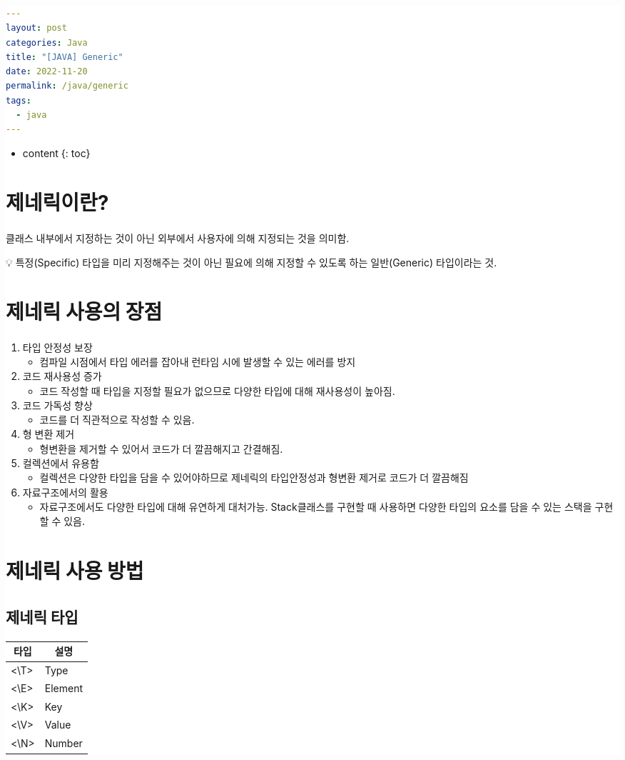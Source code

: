 ```yaml
---
layout: post
categories: Java
title: "[JAVA] Generic"
date: 2022-11-20
permalink: /java/generic
tags:
  - java
---
```

* content
{: toc}






# 제네릭이란?

클래스 내부에서 지정하는 것이 아닌 외부에서 사용자에 의해 지정되는 것을 의미함.

<aside> 💡 특정(Specific) 타입을 미리 지정해주는 것이 아닌 필요에 의해 지정할 수 있도록 하는 일반(Generic) 타입이라는 것.

</aside>

# 제네릭 사용의 장점

1. 타입 안정성 보장
    - 컴파일 시점에서 타입 에러를 잡아내 런타임 시에 발생할 수 있는 에러를 방지
2. 코드 재사용성 증가
    - 코드 작성할 때 타입을 지정할 필요가 없으므로 다양한 타입에 대해 재사용성이 높아짐.
3. 코드 가독성 향상
    - 코드를 더 직관적으로 작성할 수 있음.
4. 형 변환 제거
    - 형변환을 제거할 수 있어서 코드가 더 깔끔해지고 간결해짐.
5. 컬렉션에서 유용함
    - 컬렉션은 다양한 타입을 담을 수 있어야하므로 제네릭의 타입안정성과 형변환 제거로 코드가 더 깔끔해짐
6. 자료구조에서의 활용
    - 자료구조에서도 다양한 타입에 대해 유연하게 대처가능. Stack클래스를 구현할 때 사용하면 다양한 타입의 요소를 담을 수 있는 스택을 구현할 수 있음.

# 제네릭 사용 방법

## 제네릭 타입

| 타입   | 설명      |
| ---- | ------- |
| <\T> | Type    |
| <\E> | Element |
| <\K> | Key     |
| <\V> | Value   |
| <\N> | Number  |
